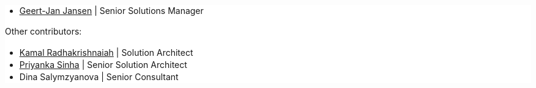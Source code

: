 - [Geert-Jan Jansen](https://www.linkedin.com/in/geert-jan-jansen-b468b411/) | Senior Solutions Manager

Other contributors:

- [Kamal Radhakrishnaiah](https://www.linkedin.com/in/kamal-radhakrishnaiah-5816aa69/) | Solution Architect
- [Priyanka Sinha](https://www.linkedin.com/in/priyanka-sinha-726b1314/) | Senior Solution Architect
- Dina Salymzyanova | Senior Consultant

